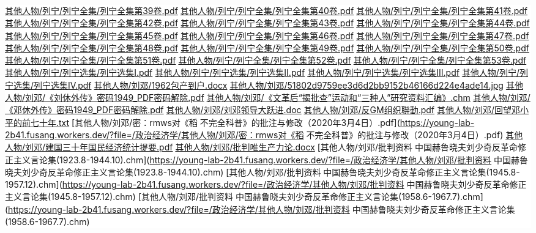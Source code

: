 [其他人物/列宁/列宁全集/列宁全集第39卷.pdf](https://young-lab-2b41.fusang.workers.dev/?file=/政治经济学/其他人物/列宁/列宁全集/列宁全集第39卷.pdf)
[其他人物/列宁/列宁全集/列宁全集第40卷.pdf](https://young-lab-2b41.fusang.workers.dev/?file=/政治经济学/其他人物/列宁/列宁全集/列宁全集第40卷.pdf)
[其他人物/列宁/列宁全集/列宁全集第41卷.pdf](https://young-lab-2b41.fusang.workers.dev/?file=/政治经济学/其他人物/列宁/列宁全集/列宁全集第41卷.pdf)
[其他人物/列宁/列宁全集/列宁全集第42卷.pdf](https://young-lab-2b41.fusang.workers.dev/?file=/政治经济学/其他人物/列宁/列宁全集/列宁全集第42卷.pdf)
[其他人物/列宁/列宁全集/列宁全集第43卷.pdf](https://young-lab-2b41.fusang.workers.dev/?file=/政治经济学/其他人物/列宁/列宁全集/列宁全集第43卷.pdf)
[其他人物/列宁/列宁全集/列宁全集第44卷.pdf](https://young-lab-2b41.fusang.workers.dev/?file=/政治经济学/其他人物/列宁/列宁全集/列宁全集第44卷.pdf)
[其他人物/列宁/列宁全集/列宁全集第45卷.pdf](https://young-lab-2b41.fusang.workers.dev/?file=/政治经济学/其他人物/列宁/列宁全集/列宁全集第45卷.pdf)
[其他人物/列宁/列宁全集/列宁全集第46卷.pdf](https://young-lab-2b41.fusang.workers.dev/?file=/政治经济学/其他人物/列宁/列宁全集/列宁全集第46卷.pdf)
[其他人物/列宁/列宁全集/列宁全集第47卷.pdf](https://young-lab-2b41.fusang.workers.dev/?file=/政治经济学/其他人物/列宁/列宁全集/列宁全集第47卷.pdf)
[其他人物/列宁/列宁全集/列宁全集第48卷.pdf](https://young-lab-2b41.fusang.workers.dev/?file=/政治经济学/其他人物/列宁/列宁全集/列宁全集第48卷.pdf)
[其他人物/列宁/列宁全集/列宁全集第49卷.pdf](https://young-lab-2b41.fusang.workers.dev/?file=/政治经济学/其他人物/列宁/列宁全集/列宁全集第49卷.pdf)
[其他人物/列宁/列宁全集/列宁全集第50卷.pdf](https://young-lab-2b41.fusang.workers.dev/?file=/政治经济学/其他人物/列宁/列宁全集/列宁全集第50卷.pdf)
[其他人物/列宁/列宁全集/列宁全集第51卷.pdf](https://young-lab-2b41.fusang.workers.dev/?file=/政治经济学/其他人物/列宁/列宁全集/列宁全集第51卷.pdf)
[其他人物/列宁/列宁全集/列宁全集第52卷.pdf](https://young-lab-2b41.fusang.workers.dev/?file=/政治经济学/其他人物/列宁/列宁全集/列宁全集第52卷.pdf)
[其他人物/列宁/列宁全集/列宁全集第53卷.pdf](https://young-lab-2b41.fusang.workers.dev/?file=/政治经济学/其他人物/列宁/列宁全集/列宁全集第53卷.pdf)
[其他人物/列宁/列宁选集/列宁选集Ⅰ.pdf](https://young-lab-2b41.fusang.workers.dev/?file=/政治经济学/其他人物/列宁/列宁选集/列宁选集Ⅰ.pdf)
[其他人物/列宁/列宁选集/列宁选集Ⅱ.pdf](https://young-lab-2b41.fusang.workers.dev/?file=/政治经济学/其他人物/列宁/列宁选集/列宁选集Ⅱ.pdf)
[其他人物/列宁/列宁选集/列宁选集Ⅲ.pdf](https://young-lab-2b41.fusang.workers.dev/?file=/政治经济学/其他人物/列宁/列宁选集/列宁选集Ⅲ.pdf)
[其他人物/列宁/列宁选集/列宁选集Ⅳ.pdf](https://young-lab-2b41.fusang.workers.dev/?file=/政治经济学/其他人物/列宁/列宁选集/列宁选集Ⅳ.pdf)
[其他人物/刘邓/1962包产到户.docx](https://young-lab-2b41.fusang.workers.dev/?file=/政治经济学/其他人物/刘邓/1962包产到户.docx)
[其他人物/刘邓/51802d9759ee3d6d2bb9152b46166d224e4ade14.jpg](https://young-lab-2b41.fusang.workers.dev/?file=/政治经济学/其他人物/刘邓/51802d9759ee3d6d2bb9152b46166d224e4ade14.jpg)
[其他人物/刘邓/《刘休外传》密码1949_PDF密码解除.pdf](https://young-lab-2b41.fusang.workers.dev/?file=/政治经济学/其他人物/刘邓/《刘休外传》密码1949_PDF密码解除.pdf)
[其他人物/刘邓/《文革后“揭批查”运动和“三种人”研究资料汇编》.chm](https://young-lab-2b41.fusang.workers.dev/?file=/政治经济学/其他人物/刘邓/《文革后“揭批查”运动和“三种人”研究资料汇编》.chm)
[其他人物/刘邓/《邓休外传》密码1949_PDF密码解除.pdf](https://young-lab-2b41.fusang.workers.dev/?file=/政治经济学/其他人物/刘邓/《邓休外传》密码1949_PDF密码解除.pdf)
[其他人物/刘邓/刘邓领导大跃进.doc](https://young-lab-2b41.fusang.workers.dev/?file=/政治经济学/其他人物/刘邓/刘邓领导大跃进.doc)
[其他人物/刘邓/反GM组织聨動.pdf](https://young-lab-2b41.fusang.workers.dev/?file=/政治经济学/其他人物/刘邓/反GM组织聨動.pdf)
[其他人物/刘邓/回望邓小平的前七十年.txt](https://young-lab-2b41.fusang.workers.dev/?file=/政治经济学/其他人物/刘邓/回望邓小平的前七十年.txt)
[其他人物/刘邓/密：rmws对《稻 不完全科普》的批注与修改（2020年3月4日）.pdf](https://young-lab-2b41.fusang.workers.dev/?file=/政治经济学/其他人物/刘邓/密：rmws对《稻 不完全科普》的批注与修改（2020年3月4日）.pdf)
[其他人物/刘邓/建国三十年国民经济统计提要.pdf](https://young-lab-2b41.fusang.workers.dev/?file=/政治经济学/其他人物/刘邓/建国三十年国民经济统计提要.pdf)
[其他人物/刘邓/批判唯生产力论.docx](https://young-lab-2b41.fusang.workers.dev/?file=/政治经济学/其他人物/刘邓/批判唯生产力论.docx)
[其他人物/刘邓/批判资料 中国赫鲁晓夫刘少奇反革命修正主义言论集(1923.8-1944.10).chm](https://young-lab-2b41.fusang.workers.dev/?file=/政治经济学/其他人物/刘邓/批判资料 中国赫鲁晓夫刘少奇反革命修正主义言论集(1923.8-1944.10).chm)
[其他人物/刘邓/批判资料 中国赫鲁晓夫刘少奇反革命修正主义言论集(1945.8-1957.12).chm](https://young-lab-2b41.fusang.workers.dev/?file=/政治经济学/其他人物/刘邓/批判资料 中国赫鲁晓夫刘少奇反革命修正主义言论集(1945.8-1957.12).chm)
[其他人物/刘邓/批判资料 中国赫鲁晓夫刘少奇反革命修正主义言论集(1958.6-1967.7).chm](https://young-lab-2b41.fusang.workers.dev/?file=/政治经济学/其他人物/刘邓/批判资料 中国赫鲁晓夫刘少奇反革命修正主义言论集(1958.6-1967.7).chm)